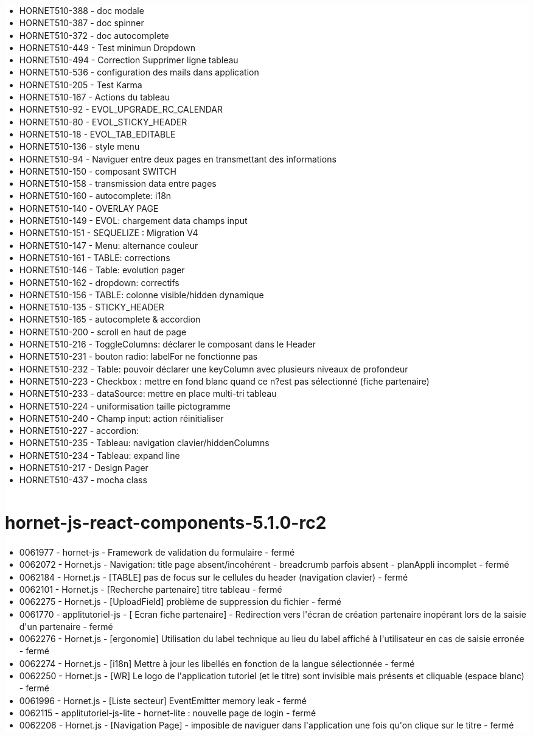 -	HORNET510-388	-	doc modale
-	HORNET510-387	-	doc spinner
-	HORNET510-372	-	doc autocomplete
-	HORNET510-449	-	Test minimun Dropdown
-	HORNET510-494	-	Correction Supprimer ligne tableau
-	HORNET510-536	-	configuration des mails dans application
-	HORNET510-205	-	Test Karma
-	HORNET510-167	-	Actions du tableau
-	HORNET510-92	-	EVOL_UPGRADE_RC_CALENDAR
-	HORNET510-80	-	EVOL_STICKY_HEADER
-	HORNET510-18	-	EVOL_TAB_EDITABLE
-	HORNET510-136	-	style menu
-	HORNET510-94	-	Naviguer entre deux pages en transmettant des informations
-	HORNET510-150	-	composant SWITCH
-	HORNET510-158	-	transmission data entre pages
-	HORNET510-160	-	autocomplete: i18n
-	HORNET510-140	-	OVERLAY PAGE
-	HORNET510-149	-	EVOL: chargement data champs input
-	HORNET510-151	-	SEQUELIZE : Migration V4
-	HORNET510-147	-	Menu: alternance couleur
-	HORNET510-161	-	TABLE: corrections
-	HORNET510-146	-	Table: evolution pager
-	HORNET510-162	-	dropdown: correctifs
-	HORNET510-156	-	TABLE: colonne visible/hidden dynamique
-	HORNET510-135	-	STICKY_HEADER
-	HORNET510-165	-	autocomplete &amp; accordion
-	HORNET510-200	-	scroll en haut de page
-	HORNET510-216	-	ToggleColumns: déclarer le composant dans le Header
-	HORNET510-231	-	bouton radio: labelFor ne fonctionne pas
-	HORNET510-232	-	Table: pouvoir déclarer une keyColumn avec plusieurs niveaux de profondeur
-	HORNET510-223	-	Checkbox : mettre en fond blanc quand ce n?est pas sélectionné (fiche partenaire)
-	HORNET510-233	-	dataSource: mettre en place multi-tri tableau
-	HORNET510-224	-	uniformisation taille pictogramme
-	HORNET510-240	-	Champ input: action réinitialiser
-	HORNET510-227	-	accordion: 
-	HORNET510-235	-	Tableau: navigation clavier/hiddenColumns
-	HORNET510-234	-	Tableau: expand line
-	HORNET510-217	-	Design Pager
-	HORNET510-437	-	mocha class


# hornet-js-react-components-5.1.0-rc2

-  0061977  -  hornet-js  -  Framework de validation du formulaire  -  fermé
-  0062072  -  Hornet.js  -  Navigation: title page absent/incohérent - breadcrumb parfois absent - planAppli incomplet  -  fermé
-  0062184  -  Hornet.js  -  [TABLE] pas de focus sur le cellules du header (navigation clavier)  -  fermé
-  0062101  -  Hornet.js  -  [Recherche partenaire] titre tableau  -  fermé
-  0062275  -  Hornet.js  -  [UploadField] problème de suppression du fichier  -  fermé
-  0061770  -  applitutoriel-js  -  [ Ecran fiche partenaire] - Redirection vers l'écran de création partenaire inopérant lors de la saisie d'un partenaire  -  fermé
-  0062276  -  Hornet.js  -  [ergonomie] Utilisation du label technique au lieu du label affiché à l'utilisateur en cas de saisie erronée  -  fermé
-  0062274  -  Hornet.js  -  [i18n] Mettre à jour  les libellés en fonction de la langue sélectionnée  -  fermé
-  0062250  -  Hornet.js  -  [WR] Le logo de l'application tutoriel (et le titre) sont invisible mais présents et cliquable (espace blanc)  -  fermé
-  0061996  -  Hornet.js  -  [Liste secteur] EventEmitter memory leak  -  fermé
-  0062115  -  applitutoriel-js-lite  -  hornet-lite : nouvelle page de login  -  fermé
-  0062206  -  Hornet.js  -  [Navigation Page] - imposible de naviguer dans l'application une fois qu'on clique sur le titre  -  fermé